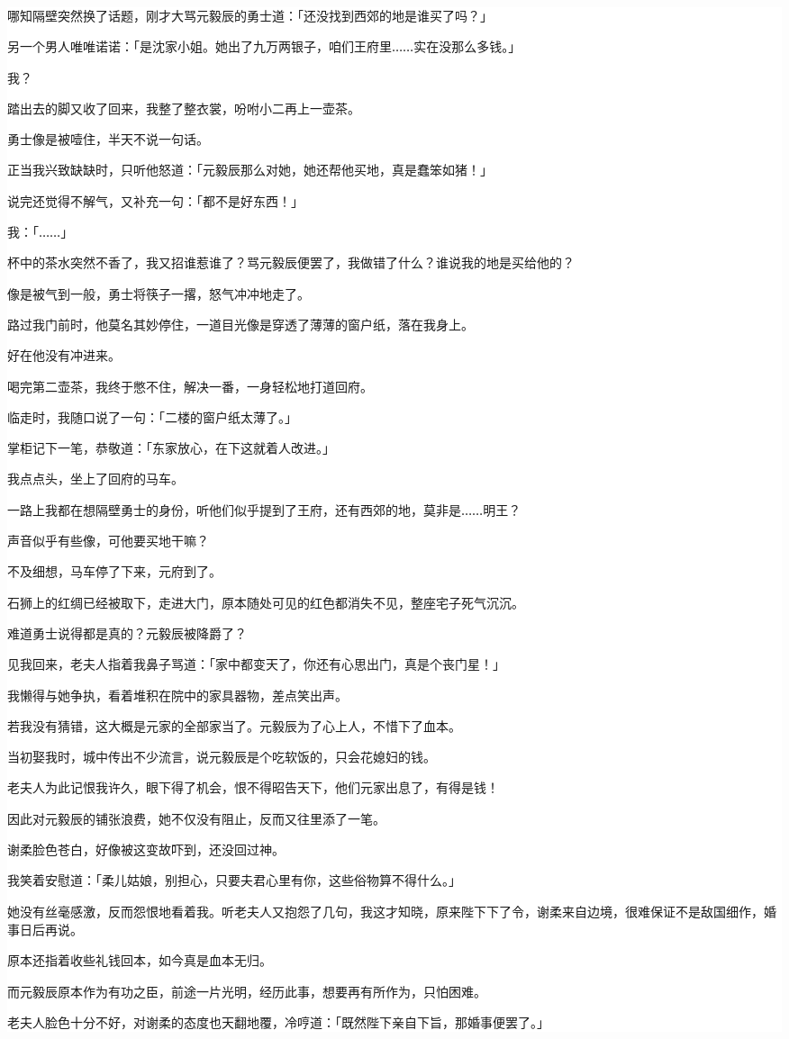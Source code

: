 哪知隔壁突然换了话题，刚才大骂元毅辰的勇士道：「还没找到西郊的地是谁买了吗？」

另一个男人唯唯诺诺：「是沈家小姐。她出了九万两银子，咱们王府里……实在没那么多钱。」

我？

踏出去的脚又收了回来，我整了整衣裳，吩咐小二再上一壶茶。

勇士像是被噎住，半天不说一句话。

正当我兴致缺缺时，只听他怒道：「元毅辰那么对她，她还帮他买地，真是蠢笨如猪！」

说完还觉得不解气，又补充一句：「都不是好东西！」

我：「……」

杯中的茶水突然不香了，我又招谁惹谁了？骂元毅辰便罢了，我做错了什么？谁说我的地是买给他的？

像是被气到一般，勇士将筷子一撂，怒气冲冲地走了。

路过我门前时，他莫名其妙停住，一道目光像是穿透了薄薄的窗户纸，落在我身上。

好在他没有冲进来。

喝完第二壶茶，我终于憋不住，解决一番，一身轻松地打道回府。

临走时，我随口说了一句：「二楼的窗户纸太薄了。」

掌柜记下一笔，恭敬道：「东家放心，在下这就着人改进。」

我点点头，坐上了回府的马车。

一路上我都在想隔壁勇士的身份，听他们似乎提到了王府，还有西郊的地，莫非是……明王？

声音似乎有些像，可他要买地干嘛？

不及细想，马车停了下来，元府到了。

石狮上的红绸已经被取下，走进大门，原本随处可见的红色都消失不见，整座宅子死气沉沉。

难道勇士说得都是真的？元毅辰被降爵了？

见我回来，老夫人指着我鼻子骂道：「家中都变天了，你还有心思出门，真是个丧门星！」

我懒得与她争执，看着堆积在院中的家具器物，差点笑出声。

若我没有猜错，这大概是元家的全部家当了。元毅辰为了心上人，不惜下了血本。

当初娶我时，城中传出不少流言，说元毅辰是个吃软饭的，只会花媳妇的钱。

老夫人为此记恨我许久，眼下得了机会，恨不得昭告天下，他们元家出息了，有得是钱！

因此对元毅辰的铺张浪费，她不仅没有阻止，反而又往里添了一笔。

谢柔脸色苍白，好像被这变故吓到，还没回过神。

我笑着安慰道：「柔儿姑娘，别担心，只要夫君心里有你，这些俗物算不得什么。」

她没有丝毫感激，反而怨恨地看着我。听老夫人又抱怨了几句，我这才知晓，原来陛下下了令，谢柔来自边境，很难保证不是敌国细作，婚事日后再说。

原本还指着收些礼钱回本，如今真是血本无归。

而元毅辰原本作为有功之臣，前途一片光明，经历此事，想要再有所作为，只怕困难。

老夫人脸色十分不好，对谢柔的态度也天翻地覆，冷哼道：「既然陛下亲自下旨，那婚事便罢了。」
